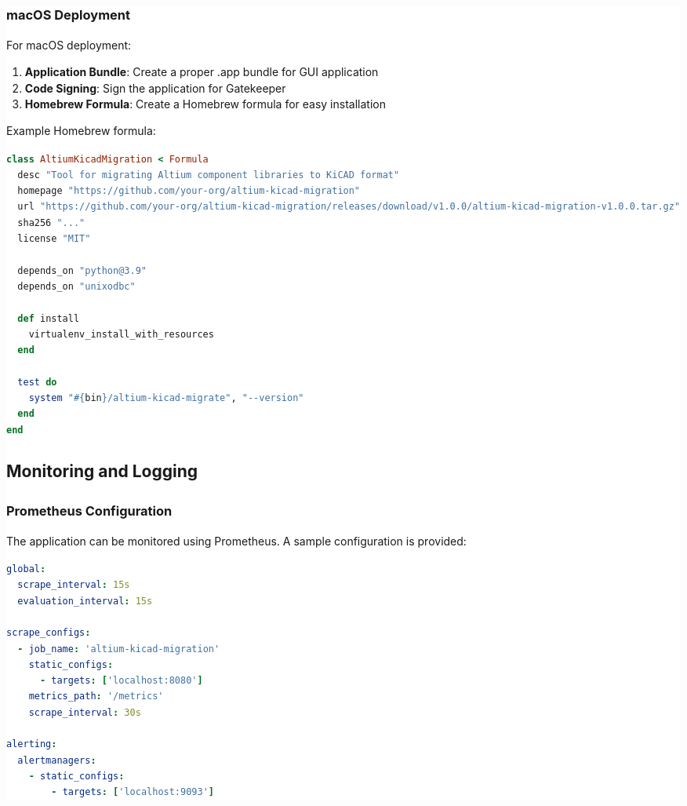 ### macOS Deployment

For macOS deployment:

1. **Application Bundle**: Create a proper .app bundle for GUI application
2. **Code Signing**: Sign the application for Gatekeeper
3. **Homebrew Formula**: Create a Homebrew formula for easy installation

Example Homebrew formula:

```ruby
class AltiumKicadMigration < Formula
  desc "Tool for migrating Altium component libraries to KiCAD format"
  homepage "https://github.com/your-org/altium-kicad-migration"
  url "https://github.com/your-org/altium-kicad-migration/releases/download/v1.0.0/altium-kicad-migration-v1.0.0.tar.gz"
  sha256 "..."
  license "MIT"

  depends_on "python@3.9"
  depends_on "unixodbc"

  def install
    virtualenv_install_with_resources
  end

  test do
    system "#{bin}/altium-kicad-migrate", "--version"
  end
end
```

## Monitoring and Logging

### Prometheus Configuration

The application can be monitored using Prometheus. A sample configuration is provided:

```yaml
global:
  scrape_interval: 15s
  evaluation_interval: 15s

scrape_configs:
  - job_name: 'altium-kicad-migration'
    static_configs:
      - targets: ['localhost:8080']
    metrics_path: '/metrics'
    scrape_interval: 30s

alerting:
  alertmanagers:
    - static_configs:
        - targets: ['localhost:9093']
```
